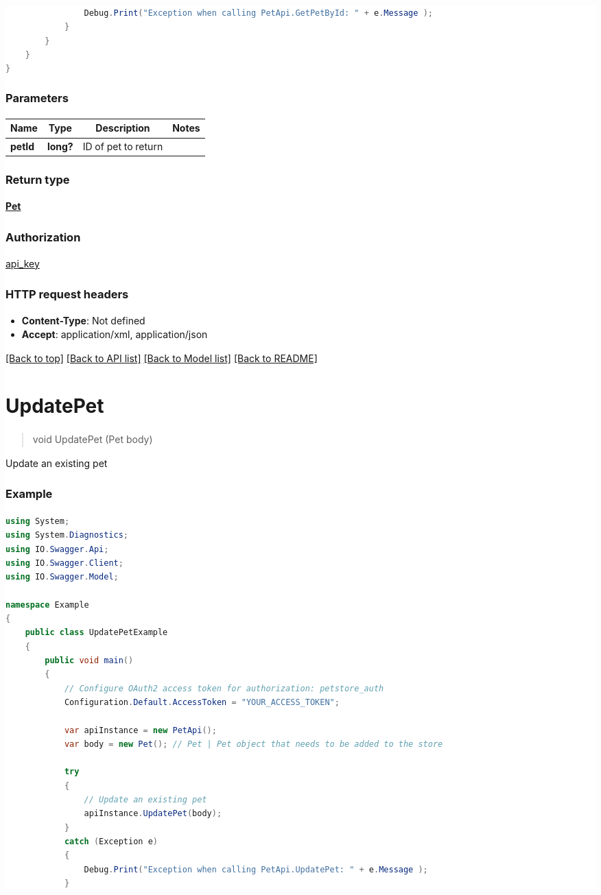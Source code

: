 ```csharp
                Debug.Print("Exception when calling PetApi.GetPetById: " + e.Message );
            }
        }
    }
}
```

### Parameters

Name | Type | Description  | Notes
------------- | ------------- | ------------- | -------------
 **petId** | **long?**| ID of pet to return | 

### Return type

[**Pet**](Pet.md)

### Authorization

[api_key](../README.md#api_key)

### HTTP request headers

 - **Content-Type**: Not defined
 - **Accept**: application/xml, application/json

[[Back to top]](#) [[Back to API list]](../README.md#documentation-for-api-endpoints) [[Back to Model list]](../README.md#documentation-for-models) [[Back to README]](../README.md)
<a name="updatepet"></a>
# **UpdatePet**
> void UpdatePet (Pet body)

Update an existing pet

### Example
```csharp
using System;
using System.Diagnostics;
using IO.Swagger.Api;
using IO.Swagger.Client;
using IO.Swagger.Model;

namespace Example
{
    public class UpdatePetExample
    {
        public void main()
        {
            // Configure OAuth2 access token for authorization: petstore_auth
            Configuration.Default.AccessToken = "YOUR_ACCESS_TOKEN";

            var apiInstance = new PetApi();
            var body = new Pet(); // Pet | Pet object that needs to be added to the store

            try
            {
                // Update an existing pet
                apiInstance.UpdatePet(body);
            }
            catch (Exception e)
            {
                Debug.Print("Exception when calling PetApi.UpdatePet: " + e.Message );
            }
```